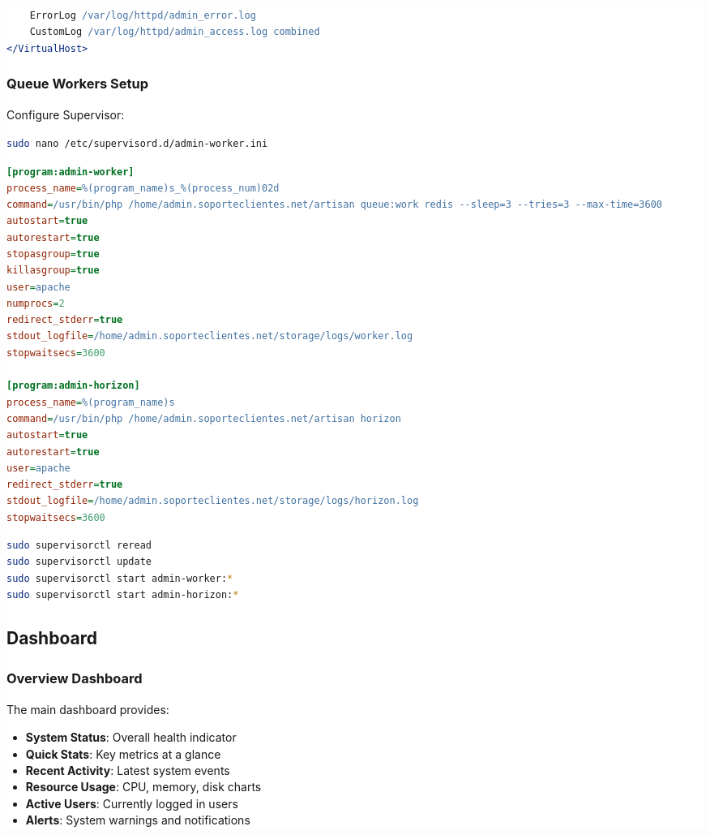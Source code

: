 ```apache
    ErrorLog /var/log/httpd/admin_error.log
    CustomLog /var/log/httpd/admin_access.log combined
</VirtualHost>
```

### Queue Workers Setup

Configure Supervisor:

```bash
sudo nano /etc/supervisord.d/admin-worker.ini
```

```ini
[program:admin-worker]
process_name=%(program_name)s_%(process_num)02d
command=/usr/bin/php /home/admin.soporteclientes.net/artisan queue:work redis --sleep=3 --tries=3 --max-time=3600
autostart=true
autorestart=true
stopasgroup=true
killasgroup=true
user=apache
numprocs=2
redirect_stderr=true
stdout_logfile=/home/admin.soporteclientes.net/storage/logs/worker.log
stopwaitsecs=3600

[program:admin-horizon]
process_name=%(program_name)s
command=/usr/bin/php /home/admin.soporteclientes.net/artisan horizon
autostart=true
autorestart=true
user=apache
redirect_stderr=true
stdout_logfile=/home/admin.soporteclientes.net/storage/logs/horizon.log
stopwaitsecs=3600
```

```bash
sudo supervisorctl reread
sudo supervisorctl update
sudo supervisorctl start admin-worker:*
sudo supervisorctl start admin-horizon:*
```

## Dashboard

### Overview Dashboard

The main dashboard provides:

- **System Status**: Overall health indicator
- **Quick Stats**: Key metrics at a glance
- **Recent Activity**: Latest system events
- **Resource Usage**: CPU, memory, disk charts
- **Active Users**: Currently logged in users
- **Alerts**: System warnings and notifications
